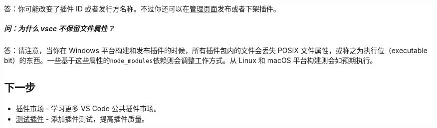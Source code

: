 答：你可能改变了插件 ID 或者发行方名称。不过你还可以在[管理页面](https://marketplace.visualstudio.com/manage)发布或者下架插件。

##### 问：为什么 vsce 不保留文件属性？

答：请注意，当你在 Windows 平台构建和发布插件的时候，所有插件包内的文件会丢失 POSIX 文件属性，或称之为执行位（executable bit）的东西。一些基于这些属性的`node_modules`依赖则会调整工作方式。从 Linux 和 macOS 平台构建则会如预期执行。

## 下一步

- [插件市场](https://code.visualstudio.com/docs/editor/extension-gallery) - 学习更多 VS Code 公共插件市场。
- [测试插件](/working-with-extensions/testing-extension.md) - 添加插件测试，提高插件质量。
